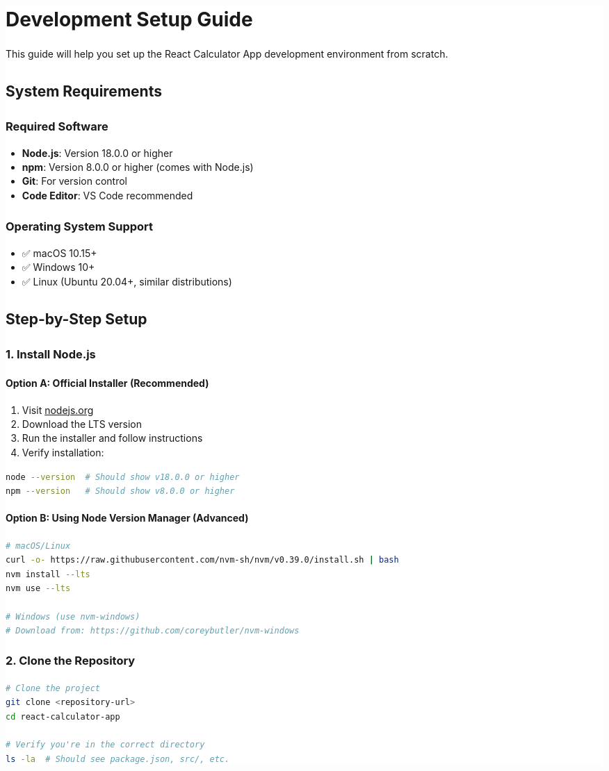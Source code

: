 # Development Setup Guide

This guide will help you set up the React Calculator App development environment from scratch.

## System Requirements

### Required Software

- **Node.js**: Version 18.0.0 or higher
- **npm**: Version 8.0.0 or higher (comes with Node.js)
- **Git**: For version control
- **Code Editor**: VS Code recommended

### Operating System Support

- ✅ macOS 10.15+
- ✅ Windows 10+
- ✅ Linux (Ubuntu 20.04+, similar distributions)

## Step-by-Step Setup

### 1. Install Node.js

#### Option A: Official Installer (Recommended)
1. Visit [nodejs.org](https://nodejs.org/)
2. Download the LTS version
3. Run the installer and follow instructions
4. Verify installation:
```bash
node --version  # Should show v18.0.0 or higher
npm --version   # Should show v8.0.0 or higher
```

#### Option B: Using Node Version Manager (Advanced)
```bash
# macOS/Linux
curl -o- https://raw.githubusercontent.com/nvm-sh/nvm/v0.39.0/install.sh | bash
nvm install --lts
nvm use --lts

# Windows (use nvm-windows)
# Download from: https://github.com/coreybutler/nvm-windows
```

### 2. Clone the Repository

```bash
# Clone the project
git clone <repository-url>
cd react-calculator-app

# Verify you're in the correct directory
ls -la  # Should see package.json, src/, etc.
```
